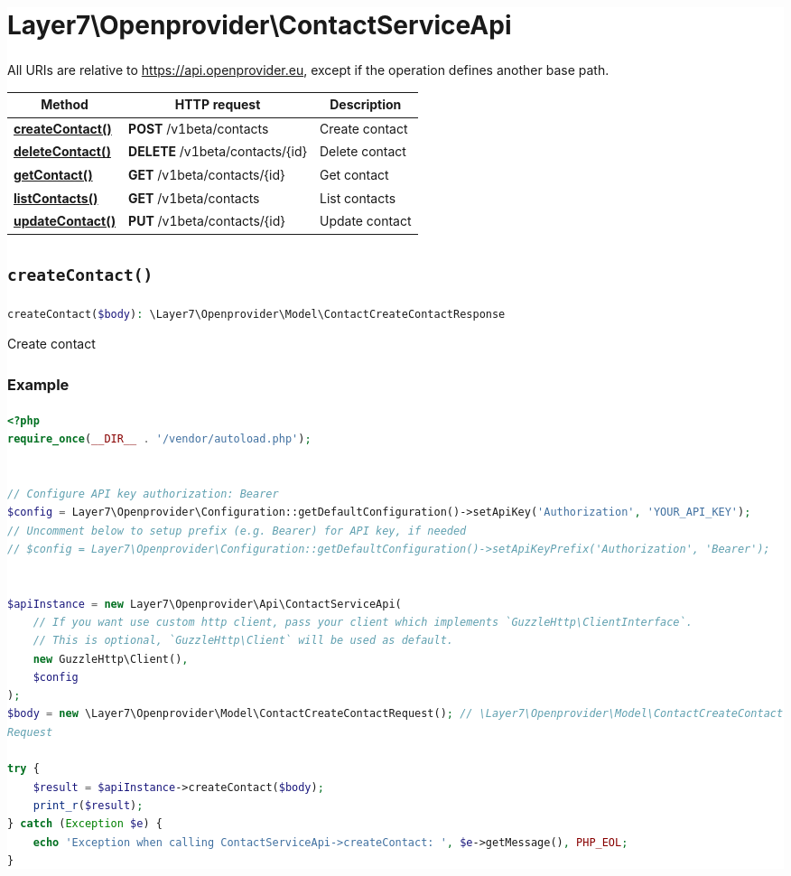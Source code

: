 # Layer7\Openprovider\ContactServiceApi

All URIs are relative to https://api.openprovider.eu, except if the operation defines another base path.

| Method | HTTP request | Description |
| ------------- | ------------- | ------------- |
| [**createContact()**](ContactServiceApi.md#createContact) | **POST** /v1beta/contacts | Create contact |
| [**deleteContact()**](ContactServiceApi.md#deleteContact) | **DELETE** /v1beta/contacts/{id} | Delete contact |
| [**getContact()**](ContactServiceApi.md#getContact) | **GET** /v1beta/contacts/{id} | Get contact |
| [**listContacts()**](ContactServiceApi.md#listContacts) | **GET** /v1beta/contacts | List contacts |
| [**updateContact()**](ContactServiceApi.md#updateContact) | **PUT** /v1beta/contacts/{id} | Update contact |


## `createContact()`

```php
createContact($body): \Layer7\Openprovider\Model\ContactCreateContactResponse
```

Create contact

### Example

```php
<?php
require_once(__DIR__ . '/vendor/autoload.php');


// Configure API key authorization: Bearer
$config = Layer7\Openprovider\Configuration::getDefaultConfiguration()->setApiKey('Authorization', 'YOUR_API_KEY');
// Uncomment below to setup prefix (e.g. Bearer) for API key, if needed
// $config = Layer7\Openprovider\Configuration::getDefaultConfiguration()->setApiKeyPrefix('Authorization', 'Bearer');


$apiInstance = new Layer7\Openprovider\Api\ContactServiceApi(
    // If you want use custom http client, pass your client which implements `GuzzleHttp\ClientInterface`.
    // This is optional, `GuzzleHttp\Client` will be used as default.
    new GuzzleHttp\Client(),
    $config
);
$body = new \Layer7\Openprovider\Model\ContactCreateContactRequest(); // \Layer7\Openprovider\Model\ContactCreateContactRequest

try {
    $result = $apiInstance->createContact($body);
    print_r($result);
} catch (Exception $e) {
    echo 'Exception when calling ContactServiceApi->createContact: ', $e->getMessage(), PHP_EOL;
}
```
